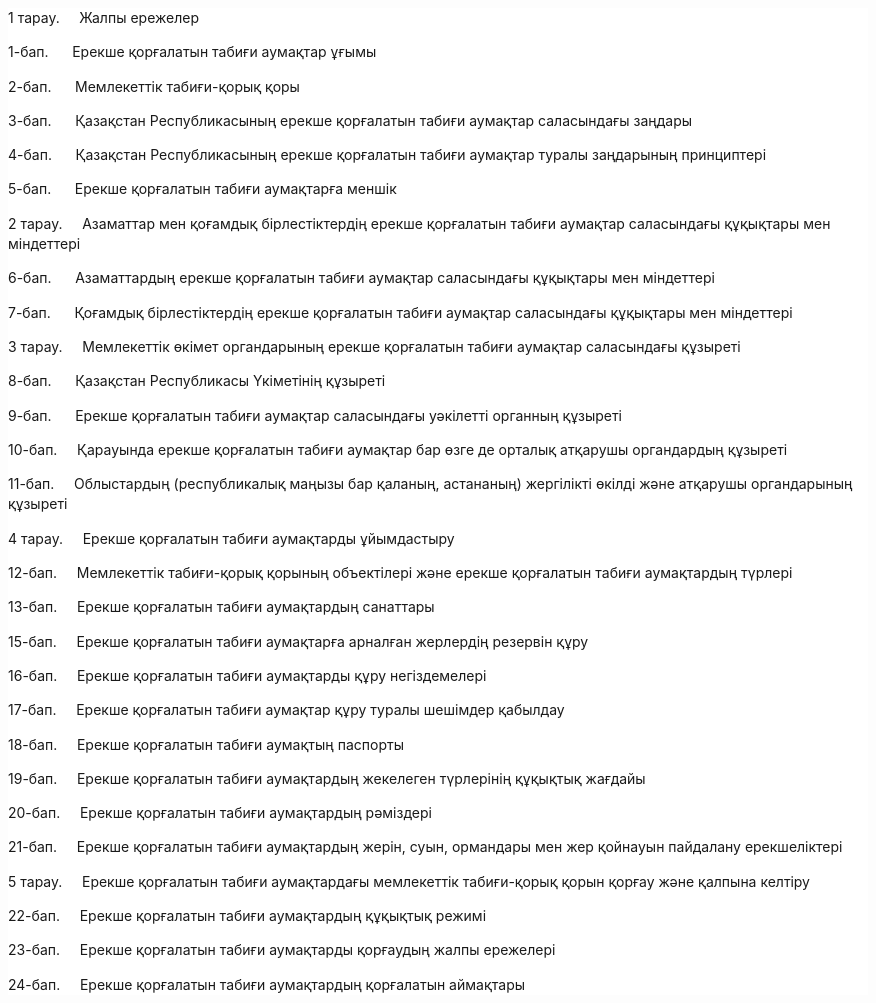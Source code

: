 1 тарау.     Жалпы ережелер

1-бап.      Ерекше қорғалатын табиғи аумақтар ұғымы

2-бап.      Мемлекеттiк табиғи-қорық қоры

3-бап.      Қазақстан Республикасының ерекше қорғалатын табиғи аумақтар саласындағы заңдары

4-бап.      Қазақстан Республикасының ерекше қорғалатын табиғи аумақтар туралы заңдарының принциптерi

5-бап.      Ерекше қорғалатын табиғи аумақтарға меншiк

2 тарау.     Азаматтар мен қоғамдық бiрлестiктердiң ерекше қорғалатын табиғи аумақтар саласындағы құқықтары мен мiндеттерi

6-бап.      Азаматтардың ерекше қорғалатын табиғи аумақтар саласындағы құқықтары мен мiндеттерi

7-бап.      Қоғамдық бiрлестiктердiң ерекше қорғалатын табиғи аумақтар саласындағы құқықтары мен мiндеттерi

3 тарау.     Мемлекеттiк өкiмет органдарының ерекше қорғалатын табиғи аумақтар саласындағы құзыретi

8-бап.      Қазақстан Республикасы Үкiметiнiң құзыретi

9-бап.      Ерекше қорғалатын табиғи аумақтар саласындағы уәкiлеттi органның құзыретi

10-бап.     Қарауында ерекше қорғалатын табиғи аумақтар бар өзге де орталық атқарушы органдардың құзыретi

11-бап.     Облыстардың (республикалық маңызы бар қаланың, астананың) жергiлiктi өкiлдi және атқарушы органдарының құзыретi

4 тарау.     Ерекше қорғалатын табиғи аумақтарды ұйымдастыру

12-бап.     Мемлекеттiк табиғи-қорық қорының объектiлерi және ерекше қорғалатын табиғи аумақтардың түрлерi

13-бап.     Ерекше қорғалатын табиғи аумақтардың санаттары

15-бап.     Ерекше қорғалатын табиғи аумақтарға арналған жерлердiң резервiн құру

16-бап.     Ерекше қорғалатын табиғи аумақтарды құру негiздемелерi

17-бап.     Ерекше қорғалатын табиғи аумақтар құру туралы шешiмдер қабылдау

18-бап.     Ерекше қорғалатын табиғи аумақтың паспорты

19-бап.     Ерекше қорғалатын табиғи аумақтардың жекелеген түрлерiнің құқықтық жағдайы

20-бап.     Ерекше қорғалатын табиғи аумақтардың рәмiздерi

21-бап.     Ерекше қорғалатын табиғи аумақтардың жерiн, суын, ормандары мен жер қойнауын пайдалану ерекшелiктерi

5 тарау.     Ерекше қорғалатын табиғи аумақтардағы мемлекеттiк табиғи-қорық қорын қорғау және қалпына келтiру

22-бап.     Ерекше қорғалатын табиғи аумақтардың құқықтық режимi

23-бап.     Ерекше қорғалатын табиғи аумақтарды қорғаудың жалпы ережелерi

24-бап.     Ерекше қорғалатын табиғи аумақтардың қорғалатын аймақтары
